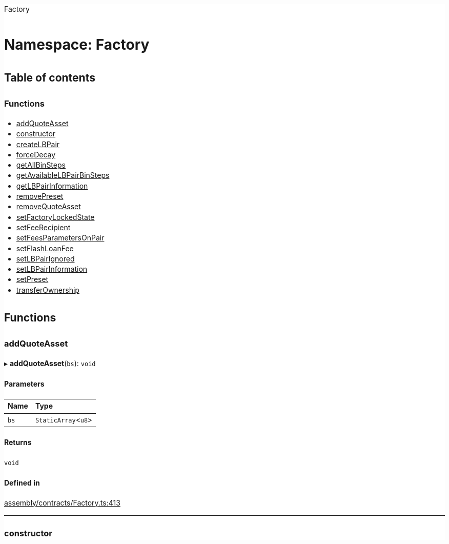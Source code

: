 Factory

# Namespace: Factory

## Table of contents

### Functions

-   [addQuoteAsset](Factory.md#addquoteasset)
-   [constructor](Factory.md#constructor)
-   [createLBPair](Factory.md#createlbpair)
-   [forceDecay](Factory.md#forcedecay)
-   [getAllBinSteps](Factory.md#getallbinsteps)
-   [getAvailableLBPairBinSteps](Factory.md#getavailablelbpairbinsteps)
-   [getLBPairInformation](Factory.md#getlbpairinformation)
-   [removePreset](Factory.md#removepreset)
-   [removeQuoteAsset](Factory.md#removequoteasset)
-   [setFactoryLockedState](Factory.md#setfactorylockedstate)
-   [setFeeRecipient](Factory.md#setfeerecipient)
-   [setFeesParametersOnPair](Factory.md#setfeesparametersonpair)
-   [setFlashLoanFee](Factory.md#setflashloanfee)
-   [setLBPairIgnored](Factory.md#setlbpairignored)
-   [setLBPairInformation](Factory.md#setlbpairinformation)
-   [setPreset](Factory.md#setpreset)
-   [transferOwnership](Factory.md#transferownership)

## Functions

### addQuoteAsset

▸ **addQuoteAsset**(`bs`): `void`

#### Parameters

| Name | Type                 |
| :--- | :------------------- |
| `bs` | `StaticArray`<`u8`\> |

#### Returns

`void`

#### Defined in

[assembly/contracts/Factory.ts:413](https://github.com/dusaprotocol/v2.1/blob/b07cbb8/assembly/contracts/Factory.ts#L413)

---

### constructor
